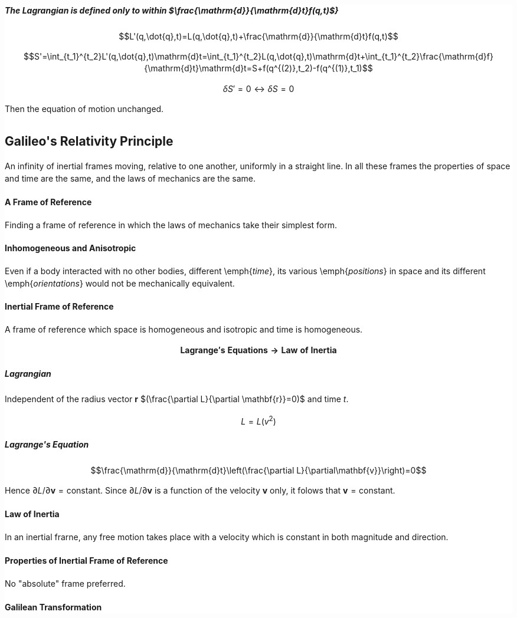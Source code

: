 ##### The Lagrangian is defined only to within $\frac{\mathrm{d}}{\mathrm{d}t}f(q,t)$}

$$L'(q,\dot{q},t)=L(q,\dot{q},t)+\frac{\mathrm{d}}{\mathrm{d}t}f(q,t)$$

$$S'=\int_{t_1}^{t_2}L'(q,\dot{q},t)\mathrm{d}t=\int_{t_1}^{t_2}L(q,\dot{q},t)\mathrm{d}t+\int_{t_1}^{t_2}\frac{\mathrm{d}f}{\mathrm{d}t}\mathrm{d}t=S+f(q^{(2)},t_2)-f(q^{(1)},t_1)$$

$$\delta S'=0\longleftrightarrow\delta S=0$$

Then the equation of motion unchanged.

## Galileo's Relativity Principle

An infinity of inertial frames moving, relative to one another, uniformly in a straight line. In all these frames the properties of space and time are the same, and the laws of mechanics are the same.

#### A Frame of Reference 

Finding a frame of reference in which the laws of mechanics take their simplest form.

#### Inhomogeneous and Anisotropic

Even if a body interacted with no other bodies, different \emph{*time*}, its various \emph{*positions*} in space and its different \emph{*orientations*} would not be mechanically equivalent.

#### Inertial Frame of Reference

A frame of reference which space is homogeneous and isotropic and time is homogeneous.

$$\mathbf{Lagrange's \ Equations\longrightarrow Law \ of \ Inertia}$$

##### Lagrangian

Independent of the radius vector $\mathbf{r}$ $(\frac{\partial L}{\partial \mathbf{r}}=0)$ and time $t$.

$$L=L(v^2)$$

##### Lagrange's Equation

$$\frac{\mathrm{d}}{\mathrm{d}t}\left(\frac{\partial L}{\partial\mathbf{v}}\right)=0$$

Hence $\partial L/\partial\mathbf{v}=\mathrm{constant}$. Since $\partial L/\partial\mathbf{v}$ is a function of the velocity $\mathbf{v}$ only, it folows that $\mathbf{v}=\mathrm{constant}$.

#### Law of Inertia

In an inertial frarne, any free motion takes place with a velocity which is constant in both magnitude and direction.

#### Properties of Inertial Frame of Reference

No "absolute" frame preferred.

#### Galilean Transformation
